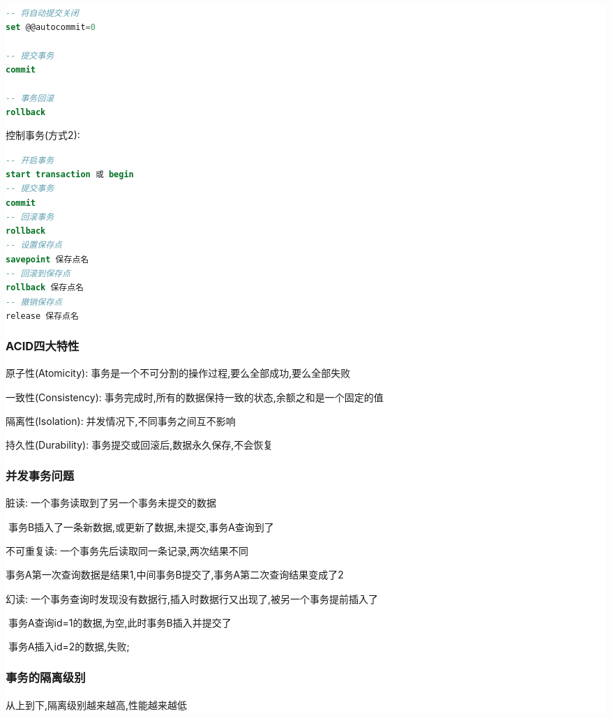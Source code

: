 ```sql
-- 将自动提交关闭
set @@autocommit=0

-- 提交事务
commit

-- 事务回滚
rollback
```

控制事务(方式2):

```sql
-- 开启事务
start transaction 或 begin
-- 提交事务
commit
-- 回滚事务
rollback
-- 设置保存点
savepoint 保存点名
-- 回滚到保存点
rollback 保存点名
-- 撤销保存点
release 保存点名
```

### ACID四大特性

原子性(Atomicity): 事务是一个不可分割的操作过程,要么全部成功,要么全部失败

一致性(Consistency): 事务完成时,所有的数据保持一致的状态,余额之和是一个固定的值

隔离性(Isolation): 并发情况下,不同事务之间互不影响

持久性(Durability): 事务提交或回滚后,数据永久保存,不会恢复

### 并发事务问题

脏读: 一个事务读取到了另一个事务未提交的数据

​	事务B插入了一条新数据,或更新了数据,未提交,事务A查询到了

不可重复读:  一个事务先后读取同一条记录,两次结果不同

​	事务A第一次查询数据是结果1,中间事务B提交了,事务A第二次查询结果变成了2

幻读: 一个事务查询时发现没有数据行,插入时数据行又出现了,被另一个事务提前插入了

​	事务A查询id=1的数据,为空,此时事务B插入并提交了

​	事务A插入id=2的数据,失败;

### 事务的隔离级别

从上到下,隔离级别越来越高,性能越来越低
